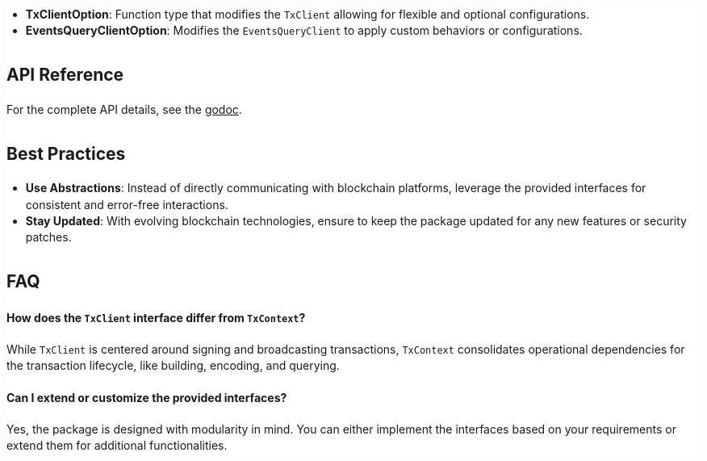 - **TxClientOption**: Function type that modifies the `TxClient` allowing for flexible and optional configurations.
- **EventsQueryClientOption**: Modifies the `EventsQueryClient` to apply custom behaviors or configurations.

## API Reference

For the complete API details, see the [godoc](https://pkg.go.dev/github.com/pokt-network/poktroll/pkg/client).

## Best Practices

- **Use Abstractions**: Instead of directly communicating with blockchain platforms, leverage the provided interfaces for consistent and error-free interactions.
- **Stay Updated**: With evolving blockchain technologies, ensure to keep the package updated for any new features or security patches.

## FAQ

#### How does the `TxClient` interface differ from `TxContext`?

While `TxClient` is centered around signing and broadcasting transactions, `TxContext` consolidates operational dependencies for the transaction lifecycle, like building, encoding, and querying.

#### Can I extend or customize the provided interfaces?

Yes, the package is designed with modularity in mind. You can either implement the interfaces based on your requirements or extend them for additional functionalities.
